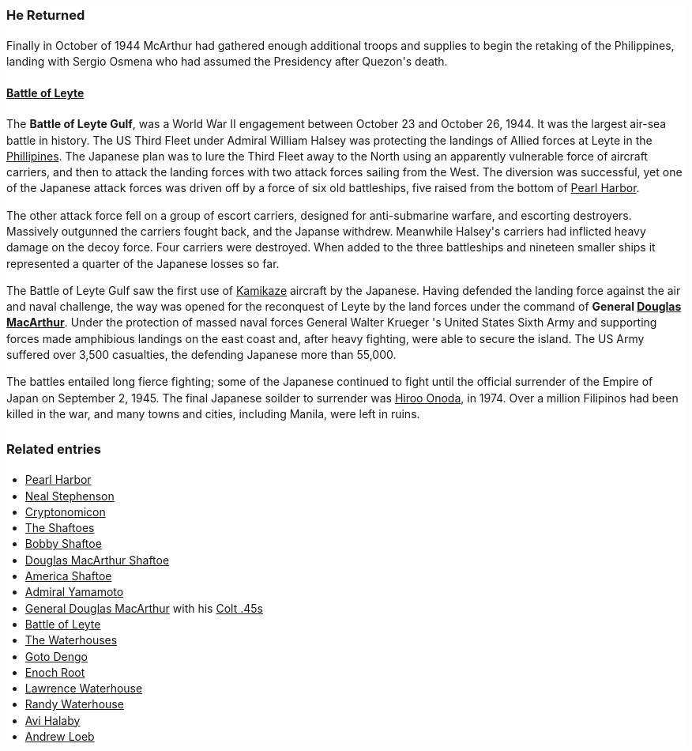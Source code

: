 

### He Returned


Finally in October of 1944 McArthur had gathered enough additional troops and supplies to begin the retaking of the Philippines, landing with Sergio Osmena who had assumed the Presidency after Quezon's death.

#### [Battle of Leyte](/battle-of-leyte)


The **Battle of Leyte Gulf**, was a World War II engagement between October 23 and October 26, 1944. It was the largest air-sea battle in history. The US Third Fleet under Admiral William Halsey was protecting the landings of Allied forces at Leyte in the [Phillipines](/phillipines). The Japanese plan was to lure the Third Fleet away to the North using an apparently vulnerable force of aircraft carriers, and then to attack the landing forces with two attack forces sailing from the West. The diversion was successful, yet one of the Japanese attack forces was driven off by a force of six old battleships, five raised from the bottom of [Pearl Harbor](/pearl-harbor).

The other attack force fell on a group of escort carriers, designed for anti-submarine warfare, and escorting destroyers. Massively outgunned the carriers fought back, and the Japanse withdrew. Meanwhile Halsey's carriers had inflicted heavy damage on the decoy force. Four carriers were destroyed. When added to the three battleships and nineteen smaller ships it represented a quarter of the Japanese losses so far.

The Battle of Leyte Gulf saw the first use of [Kamikaze](/http-en-wikipedia-org-wiki-kamikaze) aircraft by the Japanese. Having defended the landing force against the air and naval challenge, the way was opened for the reconquest of Leyte by the land forces under the command of **General [Douglas MacArthur](/douglas-macarthur)**. Under the protection of massed naval forces General Walter Krueger 's United States Sixth Army and supporting forces made amphibious landings on the east coast and, after heavy fighting, were able to secure the island. The US Army suffered over 3,500 casualties, the defending Japanese more than 55,000. 

The battles entailed long fierce fighting; some of the Japanese continued to fight until the official surrender of the Empire of Japan on September 2, 1945. The final Japanese soilder to surrender was [Hiroo Onoda](/http-en-wikipedia-org-wiki-hiroo-onoda), in 1974. Over a million Filipinos had been killed in the war, and many towns and cities, including Manila, were left in ruins.

### Related entries


* [Pearl Harbor](/pearl-harbor)
* [Neal Stephenson](/neal-stephenson)
* [Cryptonomicon](/cryptonomicon)
* [The Shaftoes](/shaftoe-family)
* [Bobby Shaftoe](/bobby-shaftoe)
* [Douglas MacArthur Shaftoe](/douglas-macarthur-shaftoe)
* [America Shaftoe](/america-shaftoe)
* [Admiral Yamamoto](/yamamoto-isoroku)
* [General Douglas MacArthur](/douglas-macarthur) with his [Colt .45s](/colt-45)
* [Battle of Leyte](/battle-of-leyte)
* [The Waterhouses](/stephenson-neal-quicksilver-waterhouse-family)
* [Goto Dengo](/goto-dengo)
* [Enoch Root](/enoch-root)
* [Lawrence Waterhouse](/lawrence-waterhouse)
* [Randy Waterhouse](/randy-waterhouse)
* [Avi Halaby](/avi-halaby)
* [Andrew Loeb](/andrew-loeb)

